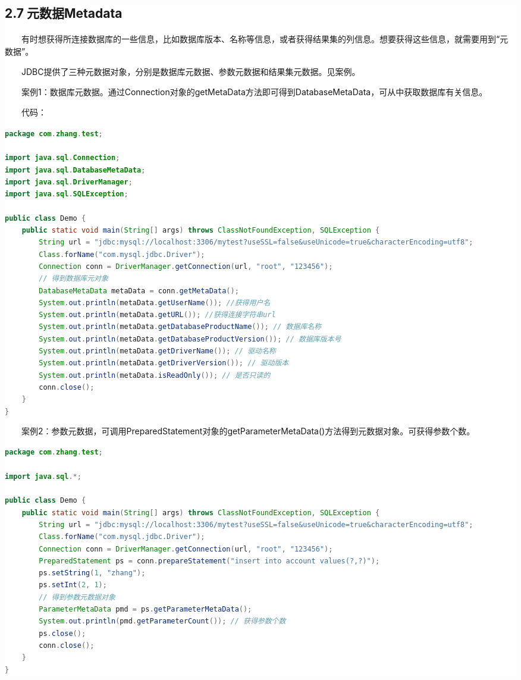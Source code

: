 ## 2.7 元数据Metadata

　　有时想获得所连接数据库的一些信息，比如数据库版本、名称等信息，或者获得结果集的列信息。想要获得这些信息，就需要用到“元数据”。

　　JDBC提供了三种元数据对象，分别是数据库元数据、参数元数据和结果集元数据。见案例。

　　案例1：数据库元数据。通过Connection对象的getMetaData方法即可得到DatabaseMetaData，可从中获取数据库有关信息。

　　代码：

```java
package com.zhang.test;

import java.sql.Connection;
import java.sql.DatabaseMetaData;
import java.sql.DriverManager;
import java.sql.SQLException;

public class Demo {
    public static void main(String[] args) throws ClassNotFoundException, SQLException {
        String url = "jdbc:mysql://localhost:3306/mytest?useSSL=false&useUnicode=true&characterEncoding=utf8";
        Class.forName("com.mysql.jdbc.Driver");
        Connection conn = DriverManager.getConnection(url, "root", "123456");
        // 得到数据库元对象
        DatabaseMetaData metaData = conn.getMetaData();
        System.out.println(metaData.getUserName()); //获得用户名
        System.out.println(metaData.getURL()); //获得连接字符串url
        System.out.println(metaData.getDatabaseProductName()); // 数据库名称
        System.out.println(metaData.getDatabaseProductVersion()); // 数据库版本号
        System.out.println(metaData.getDriverName()); // 驱动名称
        System.out.println(metaData.getDriverVersion()); // 驱动版本
        System.out.println(metaData.isReadOnly()); // 是否只读的
        conn.close();
    }
}
```

　　案例2：参数元数据，可调用PreparedStatement对象的getParameterMetaData()方法得到元数据对象。可获得参数个数。

```java
package com.zhang.test;

import java.sql.*;

public class Demo {
    public static void main(String[] args) throws ClassNotFoundException, SQLException {
        String url = "jdbc:mysql://localhost:3306/mytest?useSSL=false&useUnicode=true&characterEncoding=utf8";
        Class.forName("com.mysql.jdbc.Driver");
        Connection conn = DriverManager.getConnection(url, "root", "123456");
        PreparedStatement ps = conn.prepareStatement("insert into account values(?,?)");
        ps.setString(1, "zhang");
        ps.setInt(2, 1);
        // 得到参数元数据对象
        ParameterMetaData pmd = ps.getParameterMetaData();
        System.out.println(pmd.getParameterCount()); // 获得参数个数
        ps.close();
        conn.close();
    }
}
```

